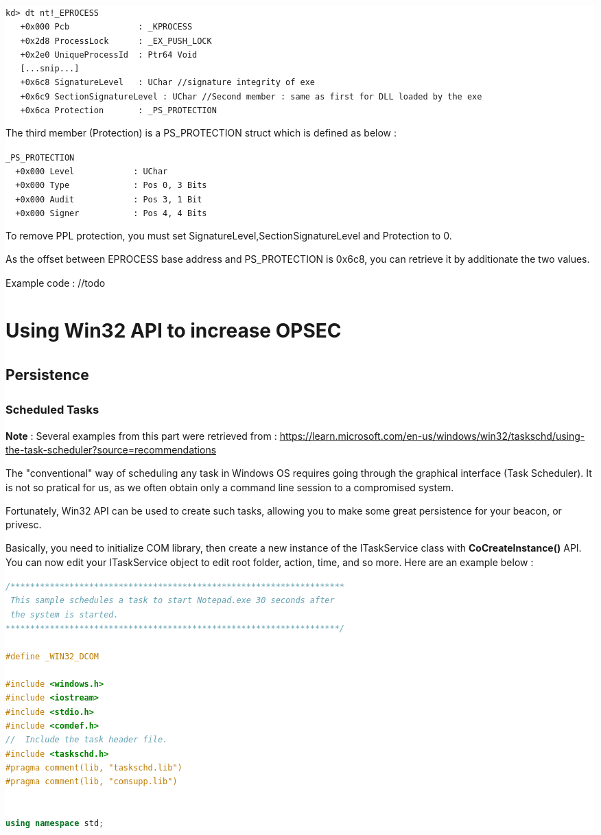 ```
kd> dt nt!_EPROCESS
   +0x000 Pcb              : _KPROCESS
   +0x2d8 ProcessLock      : _EX_PUSH_LOCK
   +0x2e0 UniqueProcessId  : Ptr64 Void
   [...snip...]
   +0x6c8 SignatureLevel   : UChar //signature integrity of exe
   +0x6c9 SectionSignatureLevel : UChar //Second member : same as first for DLL loaded by the exe
   +0x6ca Protection       : _PS_PROTECTION
```
The third member (Protection) is a PS_PROTECTION struct which is defined as below :

```
_PS_PROTECTION
  +0x000 Level            : UChar
  +0x000 Type             : Pos 0, 3 Bits
  +0x000 Audit            : Pos 3, 1 Bit
  +0x000 Signer           : Pos 4, 4 Bits
```

To remove PPL protection, you must set SignatureLevel,SectionSignatureLevel and Protection to 0.

As the offset between EPROCESS base address and PS_PROTECTION is 0x6c8, you can retrieve it by additionate the two values.

Example code : //todo


# Using Win32 API to increase OPSEC

## Persistence

### Scheduled Tasks

**Note** : Several examples from this part were retrieved from : https://learn.microsoft.com/en-us/windows/win32/taskschd/using-the-task-scheduler?source=recommendations

The "conventional" way of scheduling any task in Windows OS requires going through the graphical interface (Task Scheduler). It is not so pratical for us, as we often obtain only a command line session to a compromised system.

Fortunately, Win32 API can be used to create such tasks, allowing you to make some great persistence for your beacon, or privesc.

Basically, you need to initialize COM library, then create a new instance of the ITaskService class with **CoCreateInstance()** API. You can now edit your ITaskService object to edit root folder, action, time, and so more. Here are an example below : 

```cpp
/********************************************************************
 This sample schedules a task to start Notepad.exe 30 seconds after
 the system is started. 
********************************************************************/

#define _WIN32_DCOM

#include <windows.h>
#include <iostream>
#include <stdio.h>
#include <comdef.h>
//  Include the task header file.
#include <taskschd.h>
#pragma comment(lib, "taskschd.lib")
#pragma comment(lib, "comsupp.lib")


using namespace std;
```